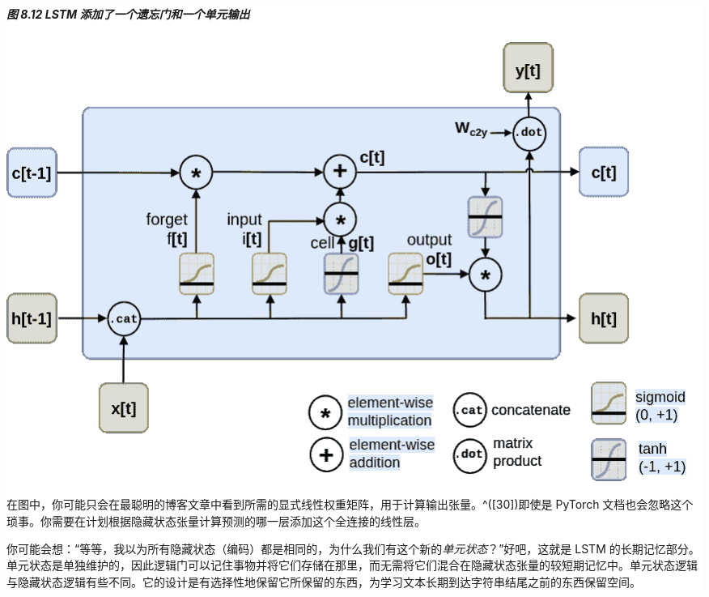 ##### 图 8.12 LSTM 添加了一个遗忘门和一个单元输出

![lstm drawio](img/lstm_drawio.png)

在图中，你可能只会在最聪明的博客文章中看到所需的显式线性权重矩阵，用于计算输出张量。^([30])即使是 PyTorch 文档也会忽略这个琐事。你需要在计划根据隐藏状态张量计算预测的哪一层添加这个全连接的线性层。

你可能会想：“等等，我以为所有隐藏状态（编码）都是相同的，为什么我们有这个新的*单元状态*？”好吧，这就是 LSTM 的长期记忆部分。单元状态是单独维护的，因此逻辑门可以记住事物并将它们存储在那里，而无需将它们混合在隐藏状态张量的较短期记忆中。单元状态逻辑与隐藏状态逻辑有些不同。它的设计是有选择性地保留它所保留的东西，为学习文本长期到达字符串结尾之前的东西保留空间。

